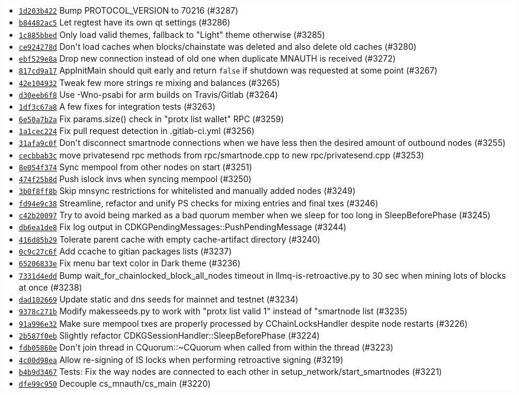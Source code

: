 - [`1d203b422`](https://github.com/whatcoin-project/whatcoin/commit/1d203b422) Bump PROTOCOL_VERSION to 70216 (#3287)
- [`b84482ac5`](https://github.com/whatcoin-project/whatcoin/commit/b84482ac5) Let regtest have its own qt settings (#3286)
- [`1c885bbed`](https://github.com/whatcoin-project/whatcoin/commit/1c885bbed) Only load valid themes, fallback to "Light" theme otherwise (#3285)
- [`ce924278d`](https://github.com/whatcoin-project/whatcoin/commit/ce924278d) Don't load caches when blocks/chainstate was deleted and also delete old caches (#3280)
- [`ebf529e8a`](https://github.com/whatcoin-project/whatcoin/commit/ebf529e8a) Drop new connection instead of old one when duplicate MNAUTH is received (#3272)
- [`817cd9a17`](https://github.com/whatcoin-project/whatcoin/commit/817cd9a17) AppInitMain should quit early and return `false` if shutdown was requested at some point (#3267)
- [`42e104932`](https://github.com/whatcoin-project/whatcoin/commit/42e104932) Tweak few more strings re mixing and balances (#3265)
- [`d30eeb6f8`](https://github.com/whatcoin-project/whatcoin/commit/d30eeb6f8) Use -Wno-psabi for arm builds on Travis/Gitlab (#3264)
- [`1df3c67a8`](https://github.com/whatcoin-project/whatcoin/commit/1df3c67a8) A few fixes for integration tests (#3263)
- [`6e50a7b2a`](https://github.com/whatcoin-project/whatcoin/commit/6e50a7b2a) Fix params.size() check in "protx list wallet" RPC (#3259)
- [`1a1cec224`](https://github.com/whatcoin-project/whatcoin/commit/1a1cec224) Fix pull request detection in .gitlab-ci.yml (#3256)
- [`31afa9c0f`](https://github.com/whatcoin-project/whatcoin/commit/31afa9c0f) Don't disconnect smartnode connections when we have less then the desired amount of outbound nodes (#3255)
- [`cecbbab3c`](https://github.com/whatcoin-project/whatcoin/commit/cecbbab3c) move privatesend rpc methods from rpc/smartnode.cpp to new rpc/privatesend.cpp (#3253)
- [`8e054f374`](https://github.com/whatcoin-project/whatcoin/commit/8e054f374) Sync mempool from other nodes on start (#3251)
- [`474f25b8d`](https://github.com/whatcoin-project/whatcoin/commit/474f25b8d) Push islock invs when syncing mempool (#3250)
- [`3b0f8ff8b`](https://github.com/whatcoin-project/whatcoin/commit/3b0f8ff8b) Skip mnsync restrictions for whitelisted and manually added nodes (#3249)
- [`fd94e9c38`](https://github.com/whatcoin-project/whatcoin/commit/fd94e9c38) Streamline, refactor and unify PS checks for mixing entries and final txes (#3246)
- [`c42b20097`](https://github.com/whatcoin-project/whatcoin/commit/c42b20097) Try to avoid being marked as a bad quorum member when we sleep for too long in SleepBeforePhase (#3245)
- [`db6ea1de8`](https://github.com/whatcoin-project/whatcoin/commit/db6ea1de8) Fix log output in CDKGPendingMessages::PushPendingMessage (#3244)
- [`416d85b29`](https://github.com/whatcoin-project/whatcoin/commit/416d85b29) Tolerate parent cache with empty cache-artifact directory (#3240)
- [`0c9c27c6f`](https://github.com/whatcoin-project/whatcoin/commit/0c9c27c6f) Add ccache to gitian packages lists (#3237)
- [`65206833e`](https://github.com/whatcoin-project/whatcoin/commit/65206833e) Fix menu bar text color in Dark theme (#3236)
- [`7331d4edd`](https://github.com/whatcoin-project/whatcoin/commit/7331d4edd) Bump wait_for_chainlocked_block_all_nodes timeout in llmq-is-retroactive.py to 30 sec when mining lots of blocks at once (#3238)
- [`dad102669`](https://github.com/whatcoin-project/whatcoin/commit/dad102669) Update static and dns seeds for mainnet and testnet (#3234)
- [`9378c271b`](https://github.com/whatcoin-project/whatcoin/commit/9378c271b) Modify makesseeds.py to work with "protx list valid 1" instead of "smartnode list (#3235)
- [`91a996e32`](https://github.com/whatcoin-project/whatcoin/commit/91a996e32) Make sure mempool txes are properly processed by CChainLocksHandler despite node restarts (#3226)
- [`2b587f0eb`](https://github.com/whatcoin-project/whatcoin/commit/2b587f0eb) Slightly refactor CDKGSessionHandler::SleepBeforePhase (#3224)
- [`fdb05860e`](https://github.com/whatcoin-project/whatcoin/commit/fdb05860e) Don't join thread in CQuorum::~CQuorum when called from within the thread (#3223)
- [`4c00d98ea`](https://github.com/whatcoin-project/whatcoin/commit/4c00d98ea) Allow re-signing of IS locks when performing retroactive signing (#3219)
- [`b4b9d3467`](https://github.com/whatcoin-project/whatcoin/commit/b4b9d3467) Tests: Fix the way nodes are connected to each other in setup_network/start_smartnodes (#3221)
- [`dfe99c950`](https://github.com/whatcoin-project/whatcoin/commit/dfe99c950) Decouple cs_mnauth/cs_main (#3220)